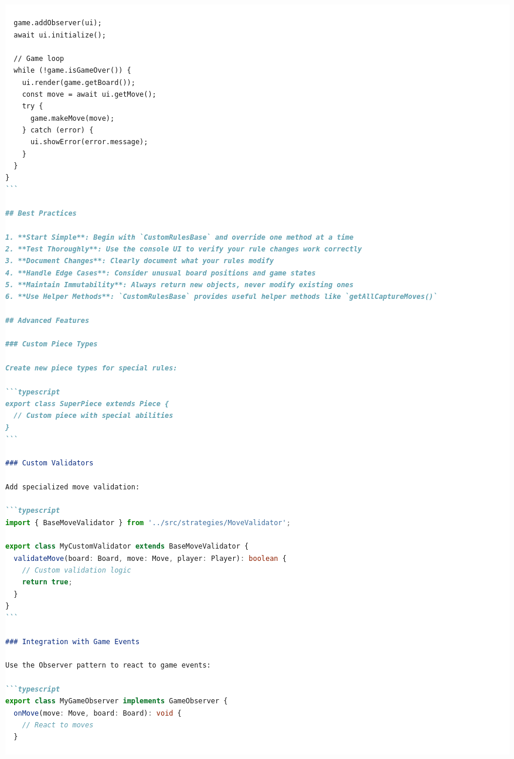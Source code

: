 ````markdown
  
  game.addObserver(ui);
  await ui.initialize();
  
  // Game loop
  while (!game.isGameOver()) {
    ui.render(game.getBoard());
    const move = await ui.getMove();
    try {
      game.makeMove(move);
    } catch (error) {
      ui.showError(error.message);
    }
  }
}
```

## Best Practices

1. **Start Simple**: Begin with `CustomRulesBase` and override one method at a time
2. **Test Thoroughly**: Use the console UI to verify your rule changes work correctly
3. **Document Changes**: Clearly document what your rules modify
4. **Handle Edge Cases**: Consider unusual board positions and game states
5. **Maintain Immutability**: Always return new objects, never modify existing ones
6. **Use Helper Methods**: `CustomRulesBase` provides useful helper methods like `getAllCaptureMoves()`

## Advanced Features

### Custom Piece Types

Create new piece types for special rules:

```typescript
export class SuperPiece extends Piece {
  // Custom piece with special abilities
}
```

### Custom Validators

Add specialized move validation:

```typescript
import { BaseMoveValidator } from '../src/strategies/MoveValidator';

export class MyCustomValidator extends BaseMoveValidator {
  validateMove(board: Board, move: Move, player: Player): boolean {
    // Custom validation logic
    return true;
  }
}
```

### Integration with Game Events

Use the Observer pattern to react to game events:

```typescript
export class MyGameObserver implements GameObserver {
  onMove(move: Move, board: Board): void {
    // React to moves
  }
  
````